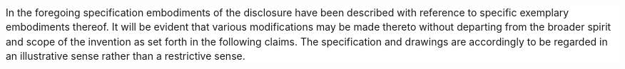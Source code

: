 In the foregoing specification embodiments of the disclosure have been described with reference to specific exemplary embodiments thereof. It will be evident that various modifications may be made thereto without departing from the broader spirit and scope of the invention as set forth in the following claims. The specification and drawings are accordingly to be regarded in an illustrative sense rather than a restrictive sense.

